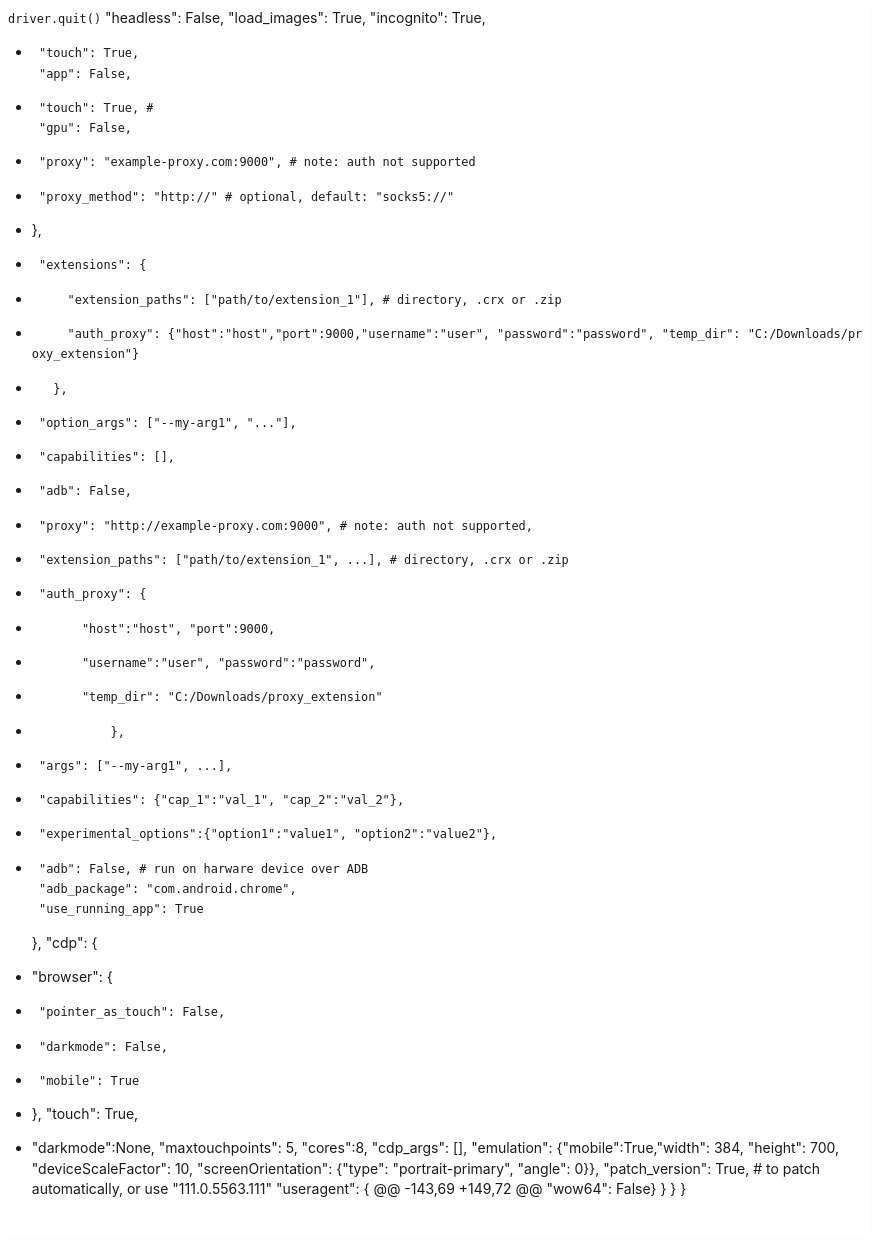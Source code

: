  ```driver.quit()```
       "headless": False,
       "load_images": True,
       "incognito": True,
+      "touch": True,
       "app": False,
-      "touch": True, # 
       "gpu": False,
-      "proxy": "example-proxy.com:9000", # note: auth not supported
-      "proxy_method": "http://" # optional, default: "socks5://"
-    },
-      "extensions": {
-          "extension_paths": ["path/to/extension_1"], # directory, .crx or .zip
-          "auth_proxy": {"host":"host","port":9000,"username":"user", "password":"password", "temp_dir": "C:/Downloads/proxy_extension"}
-        },
-      "option_args": ["--my-arg1", "..."],
-      "capabilities": [],
-      "adb": False,
+      "proxy": "http://example-proxy.com:9000", # note: auth not supported,
+      "extension_paths": ["path/to/extension_1", ...], # directory, .crx or .zip
+      "auth_proxy": {
+            "host":"host", "port":9000,
+            "username":"user", "password":"password", 
+            "temp_dir": "C:/Downloads/proxy_extension"
+                },
+      "args": ["--my-arg1", ...],
+      "capabilities": {"cap_1":"val_1", "cap_2":"val_2"},
+      "experimental_options":{"option1":"value1", "option2":"value2"},
+      "adb": False, # run on harware device over ADB
       "adb_package": "com.android.chrome",
       "use_running_app": True
   },
   "cdp": {
-    "browser": {
-      "pointer_as_touch": False,
-      "darkmode": False,
-      "mobile": True
-    },
     "touch": True,
+    "darkmode":None,
     "maxtouchpoints": 5,
     "cores":8,
     "cdp_args": [],
     "emulation": {"mobile":True,"width": 384, "height": 700, "deviceScaleFactor": 10,
         "screenOrientation": {"type": "portrait-primary", "angle": 0}},
     "patch_version": True, # to patch automatically, or use "111.0.5563.111"
     "useragent": {
@@ -143,69 +149,72 @@
                     "wow64": False}
     }
   }
 }
 ```
 
